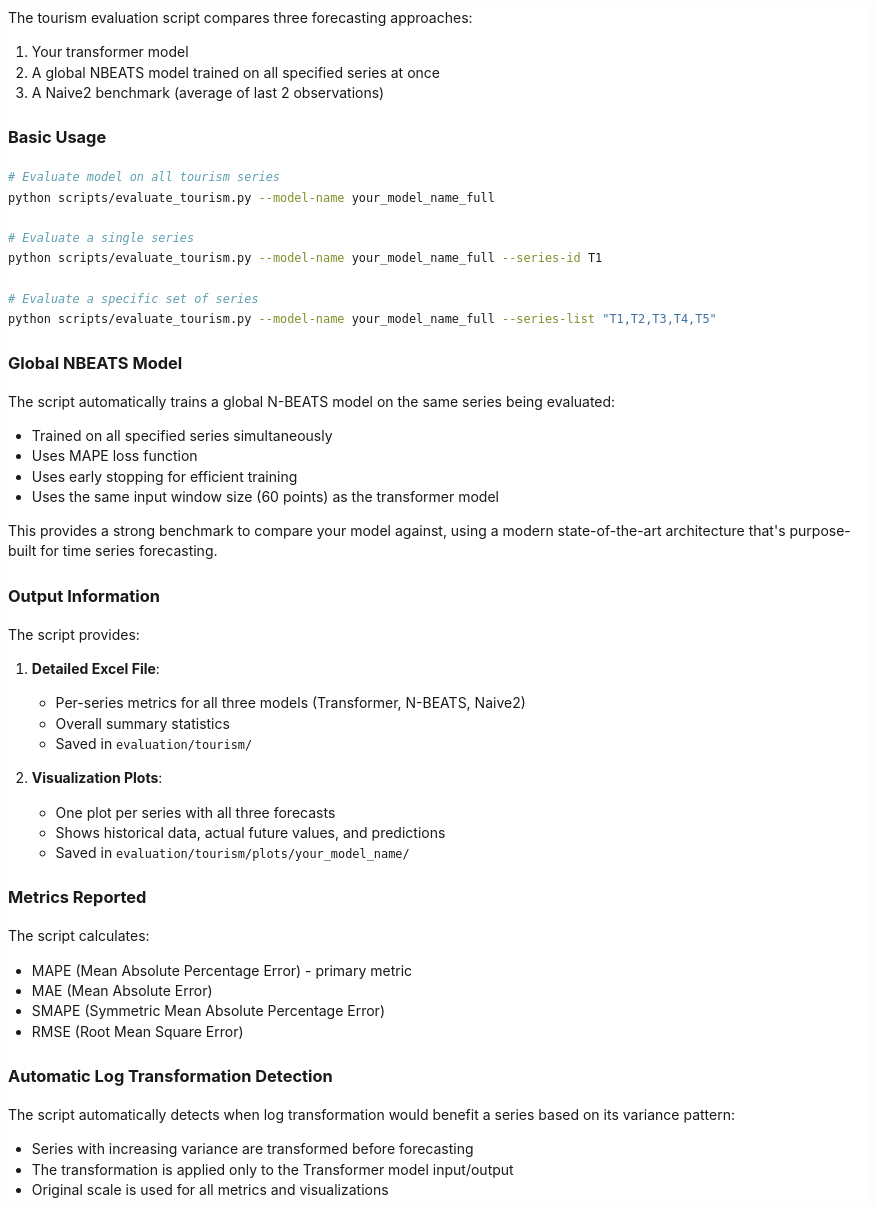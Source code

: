 The tourism evaluation script compares three forecasting approaches:
1. Your transformer model
2. A global NBEATS model trained on all specified series at once
3. A Naive2 benchmark (average of last 2 observations)

### Basic Usage

```bash
# Evaluate model on all tourism series
python scripts/evaluate_tourism.py --model-name your_model_name_full

# Evaluate a single series
python scripts/evaluate_tourism.py --model-name your_model_name_full --series-id T1

# Evaluate a specific set of series
python scripts/evaluate_tourism.py --model-name your_model_name_full --series-list "T1,T2,T3,T4,T5"
```

### Global NBEATS Model

The script automatically trains a global N-BEATS model on the same series being evaluated:
- Trained on all specified series simultaneously
- Uses MAPE loss function
- Uses early stopping for efficient training
- Uses the same input window size (60 points) as the transformer model

This provides a strong benchmark to compare your model against, using a modern state-of-the-art architecture that's purpose-built for time series forecasting.

### Output Information

The script provides:
1. **Detailed Excel File**:
   - Per-series metrics for all three models (Transformer, N-BEATS, Naive2)
   - Overall summary statistics
   - Saved in `evaluation/tourism/`

2. **Visualization Plots**:
   - One plot per series with all three forecasts
   - Shows historical data, actual future values, and predictions
   - Saved in `evaluation/tourism/plots/your_model_name/`

### Metrics Reported

The script calculates:
- MAPE (Mean Absolute Percentage Error) - primary metric
- MAE (Mean Absolute Error)
- SMAPE (Symmetric Mean Absolute Percentage Error)
- RMSE (Root Mean Square Error)

### Automatic Log Transformation Detection

The script automatically detects when log transformation would benefit a series based on its variance pattern:
- Series with increasing variance are transformed before forecasting
- The transformation is applied only to the Transformer model input/output
- Original scale is used for all metrics and visualizations
